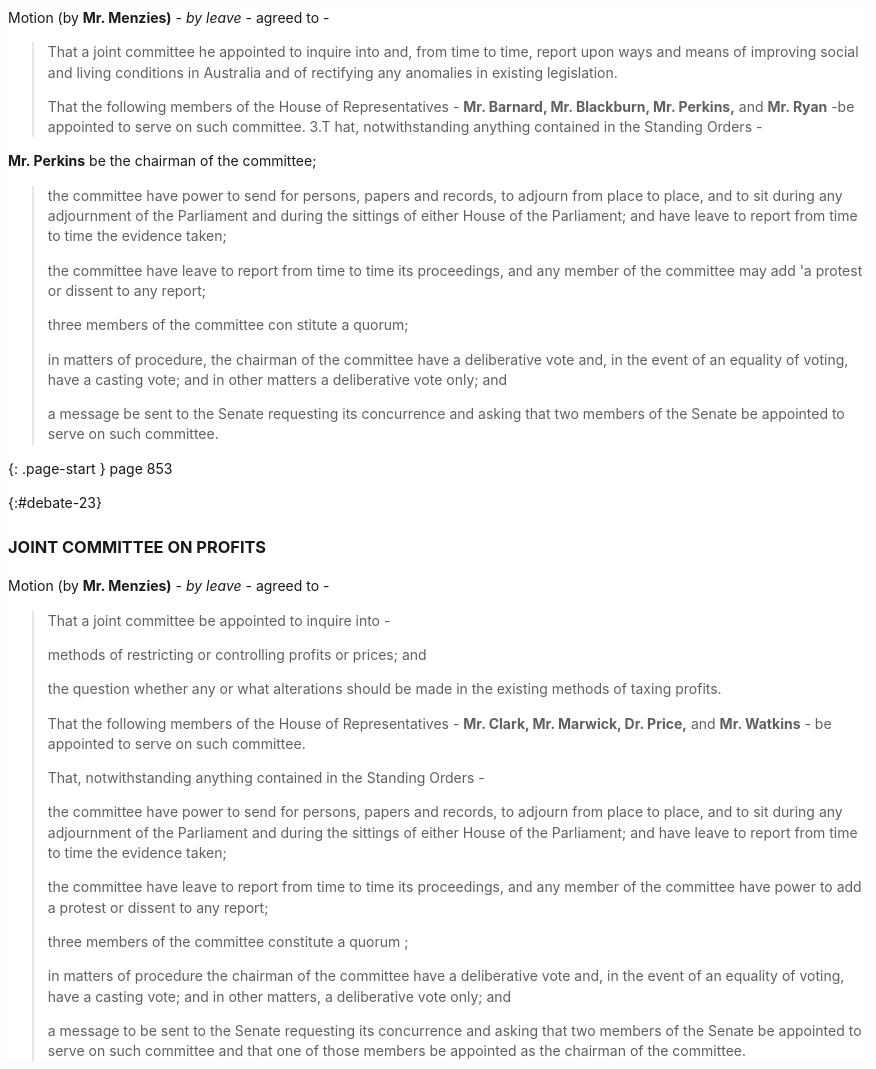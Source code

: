 Motion (by  **Mr. Menzies)**  -  *by leave -*  agreed to - 

  >That a joint committee he appointed to inquire into and, from time to time, report upon ways and means of improving social and living conditions in Australia and of rectifying any anomalies in existing legislation. 
  >
  >That the following members of the House of Representatives -  **Mr. Barnard, Mr. Blackburn, Mr. Perkins,**  and  **Mr. Ryan**  -be appointed to serve on such committee. 3.T hat, notwithstanding anything contained in the Standing Orders - 
  >
  >
 **Mr. Perkins** be the  chairman  of the committee; 
  >
  >the committee have power to send for persons, papers and records, to adjourn from place to place, and to sit during any adjournment of the Parliament and during the sittings of either House of the Parliament; and have leave to report from time to time the evidence taken; 
  >
  >the committee have leave to report from time to time its proceedings, and any member of the committee may add 'a protest or dissent to any report; 
  >
  >three members of the committee con stitute  a  quorum; 
  >
  >in matters of procedure, the  chairman  of the committee have  a  deliberative vote and, in the event of an equality of voting, have a casting vote; and in other matters  a  deliberative vote only; and 
  >
  >a message be sent to the Senate requesting its concurrence and asking that two members of the Senate be appointed to serve on such committee. 

{: .page-start }
page 853

{:#debate-23}
### JOINT COMMITTEE ON PROFITS

Motion (by  **Mr. Menzies)**  -  *by leave -*  agreed to - 

  >That  a  joint committee be appointed to inquire into - 
  >
  >methods of restricting or controlling profits or prices; and 
  >
  >the question whether any or what alterations should be made in the existing methods of taxing profits. 
  >
  >That the following members of the House of Representatives -  **Mr. Clark, Mr. Marwick, Dr. Price,**  and  **Mr. Watkins**  - be appointed to serve on such committee. 
  >
  >That, notwithstanding anything contained in the Standing Orders - 
  >
  >the committee have power to send for persons, papers and records, to adjourn from place to place, and to sit during any adjournment of the Parliament and during the sittings of either House of the Parliament; and have leave to report from time to time the evidence taken; 
  >
  >the committee have leave to report from time to time its proceedings, and any member of the committee have power to add a protest or dissent to any report; 
  >
  >three members of the committee constitute a quorum ; 
  >
  >in matters of procedure the  chairman  of the committee have a deliberative vote and, in the event of an equality of voting, have a casting vote; and in other matters, a deliberative vote only; and 
  >
  >a  message to be sent to the Senate requesting its concurrence and asking that two members of the Senate be appointed to serve on such committee and that one of those members be appointed as the  chairman  of the committee. 
